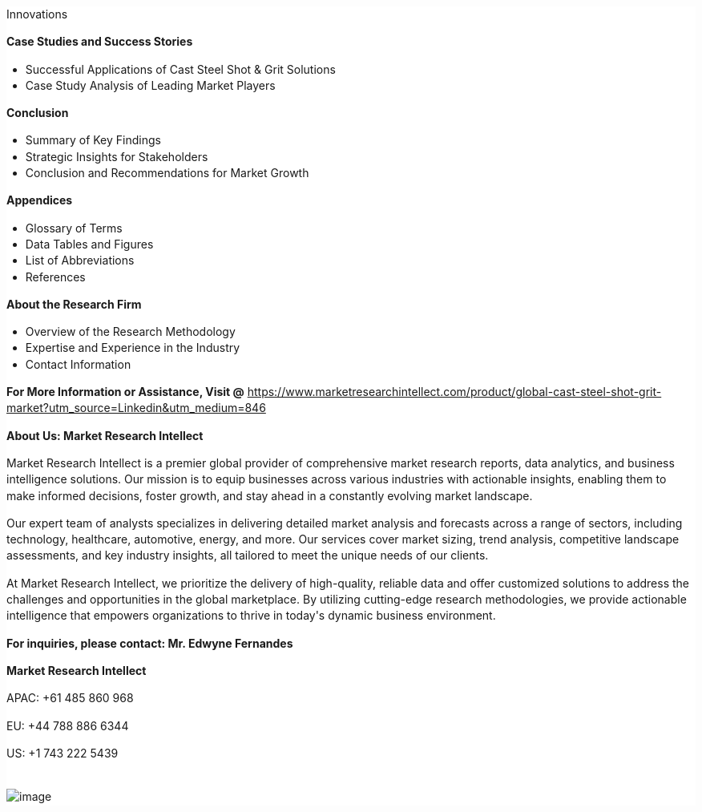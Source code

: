 Innovations</li></ul><p><strong>Case Studies and Success Stories</strong></p><ul><li>Successful Applications of Cast Steel Shot & Grit Solutions</li><li>Case Study Analysis of Leading Market Players</li></ul><p><strong>Conclusion</strong></p><ul><li>Summary of Key Findings</li><li>Strategic Insights for Stakeholders</li><li>Conclusion and Recommendations for Market Growth</li></ul><p><strong>Appendices</strong></p><ul><li>Glossary of Terms</li><li>Data Tables and Figures</li><li>List of Abbreviations</li><li>References</li></ul><p><strong>About the Research Firm</strong></p><ul><li>Overview of the Research Methodology</li><li>Expertise and Experience in the Industry</li><li>Contact Information</li></ul></div><div class="article-main__content" data-test-id="publishing-text-block"><p><span class="font-[700]"><strong>For More Information or Assistance, Visit @</strong>&nbsp;<a href="https://www.marketresearchintellect.com/product/global-cast-steel-shot-grit-market?utm_source=Linkedin&utm_medium=846">https://www.marketresearchintellect.com/product/global-cast-steel-shot-grit-market?utm_source=Linkedin&utm_medium=846</a></span></p><p><strong>About Us: Market Research Intellect</strong></p><p>Market Research Intellect is a premier global provider of comprehensive market research reports, data analytics, and business intelligence solutions. Our mission is to equip businesses across various industries with actionable insights, enabling them to make informed decisions, foster growth, and stay ahead in a constantly evolving market landscape.</p><p>Our expert team of analysts specializes in delivering detailed market analysis and forecasts across a range of sectors, including technology, healthcare, automotive, energy, and more. Our services cover market sizing, trend analysis, competitive landscape assessments, and key industry insights, all tailored to meet the unique needs of our clients.</p><p>At Market Research Intellect, we prioritize the delivery of high-quality, reliable data and offer customized solutions to address the challenges and opportunities in the global marketplace. By utilizing cutting-edge research methodologies, we provide actionable intelligence that empowers organizations to thrive in today's dynamic business environment.</p><p><strong>For inquiries, please contact: Mr. Edwyne Fernandes</strong></p><p><strong>Market Research Intellect</strong></p><p>APAC: +61 485 860 968</p><p>EU: +44 788 886 6344</p><p>US: +1 743 222 5439</p></div><div class="article-main__content" data-test-id="publishing-text-block">&nbsp;</div>
![image](https://github.com/user-attachments/assets/469ac638-93a4-4aea-99f1-8b12a3c72636)
